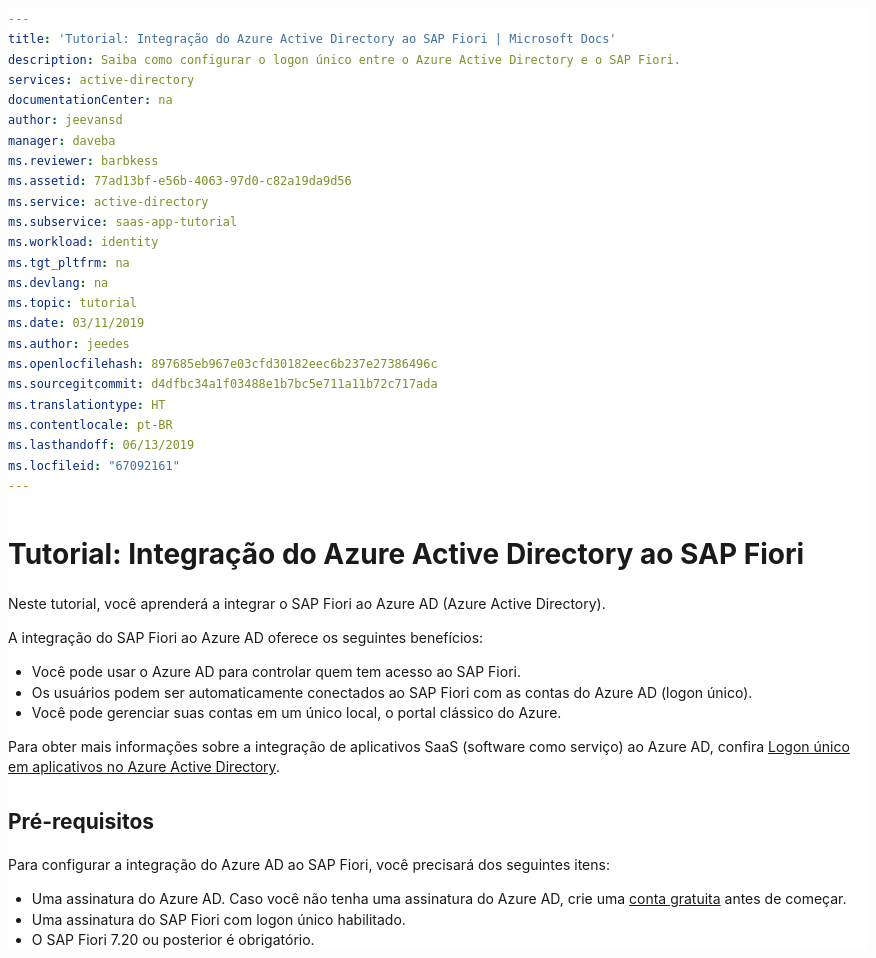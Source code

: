 ```yaml
---
title: 'Tutorial: Integração do Azure Active Directory ao SAP Fiori | Microsoft Docs'
description: Saiba como configurar o logon único entre o Azure Active Directory e o SAP Fiori.
services: active-directory
documentationCenter: na
author: jeevansd
manager: daveba
ms.reviewer: barbkess
ms.assetid: 77ad13bf-e56b-4063-97d0-c82a19da9d56
ms.service: active-directory
ms.subservice: saas-app-tutorial
ms.workload: identity
ms.tgt_pltfrm: na
ms.devlang: na
ms.topic: tutorial
ms.date: 03/11/2019
ms.author: jeedes
ms.openlocfilehash: 897685eb967e03cfd30182eec6b237e27386496c
ms.sourcegitcommit: d4dfbc34a1f03488e1b7bc5e711a11b72c717ada
ms.translationtype: HT
ms.contentlocale: pt-BR
ms.lasthandoff: 06/13/2019
ms.locfileid: "67092161"
---
```

# <a name="tutorial-azure-active-directory-integration-with-sap-fiori"></a>Tutorial: Integração do Azure Active Directory ao SAP Fiori

Neste tutorial, você aprenderá a integrar o SAP Fiori ao Azure AD (Azure Active Directory).

A integração do SAP Fiori ao Azure AD oferece os seguintes benefícios:

* Você pode usar o Azure AD para controlar quem tem acesso ao SAP Fiori.
* Os usuários podem ser automaticamente conectados ao SAP Fiori com as contas do Azure AD (logon único).
* Você pode gerenciar suas contas em um único local, o portal clássico do Azure.

Para obter mais informações sobre a integração de aplicativos SaaS (software como serviço) ao Azure AD, confira [Logon único em aplicativos no Azure Active Directory](https://docs.microsoft.com/azure/active-directory/active-directory-appssoaccess-whatis).

## <a name="prerequisites"></a>Pré-requisitos

Para configurar a integração do Azure AD ao SAP Fiori, você precisará dos seguintes itens:

* Uma assinatura do Azure AD. Caso você não tenha uma assinatura do Azure AD, crie uma [conta gratuita](https://azure.microsoft.com/free/) antes de começar.
* Uma assinatura do SAP Fiori com logon único habilitado.
* O SAP Fiori 7.20 ou posterior é obrigatório.
